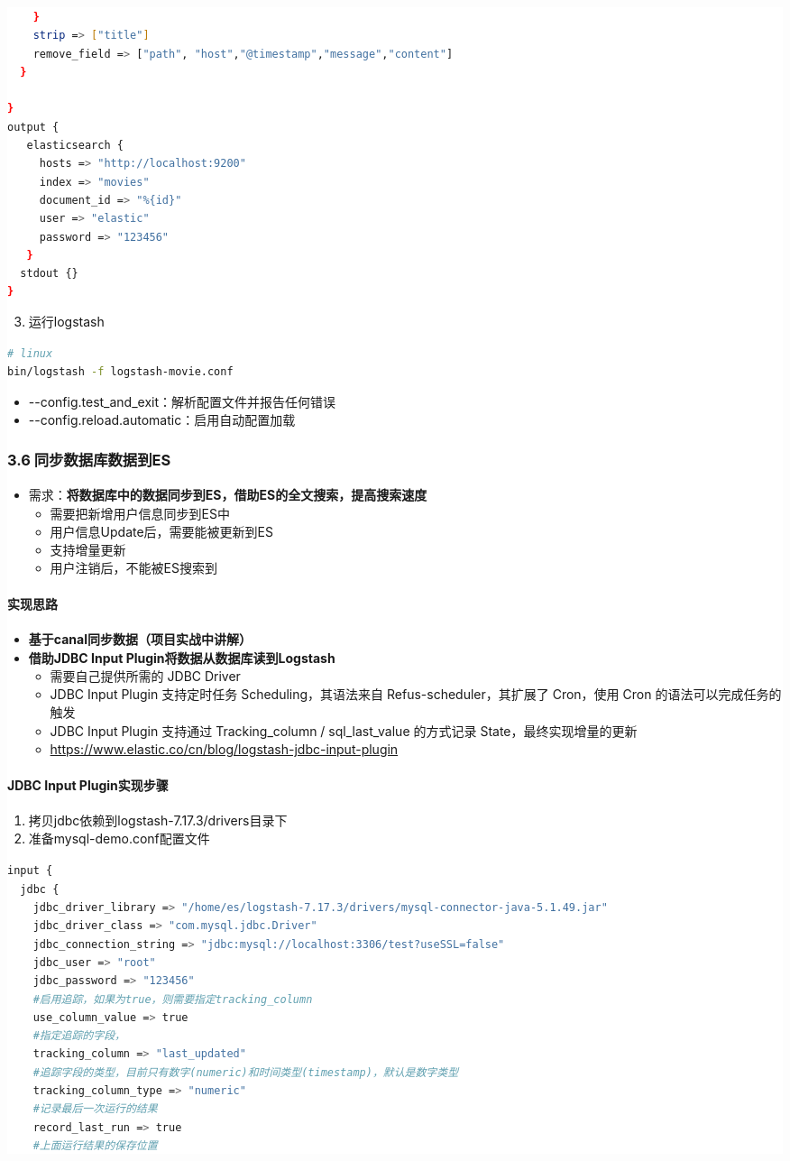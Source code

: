 ```bash
    }
    strip => ["title"]
    remove_field => ["path", "host","@timestamp","message","content"]
  }

}
output {
   elasticsearch {
     hosts => "http://localhost:9200"
     index => "movies"
     document_id => "%{id}"
     user => "elastic"
     password => "123456"
   }
  stdout {}
}
```

3. 运行logstash

```bash
# linux
bin/logstash -f logstash-movie.conf
```

- --config.test_and_exit：解析配置文件并报告任何错误
- --config.reload.automatic：启用自动配置加载

### 3.6 同步数据库数据到ES

- 需求：**将数据库中的数据同步到ES，借助ES的全文搜索，提高搜索速度**
  - 需要把新增用户信息同步到ES中
  - 用户信息Update后，需要能被更新到ES
  - 支持增量更新
  - 用户注销后，不能被ES搜索到

#### 实现思路

- **基于canal同步数据（项目实战中讲解）**
- **借助JDBC Input Plugin将数据从数据库读到Logstash**
  - 需要自己提供所需的 JDBC Driver
  - JDBC Input Plugin 支持定时任务 Scheduling，其语法来自 Refus-scheduler，其扩展了 Cron，使用 Cron 的语法可以完成任务的触发
  - JDBC Input Plugin 支持通过 Tracking_column / sql_last_value 的方式记录 State，最终实现增量的更新
  - https://www.elastic.co/cn/blog/logstash-jdbc-input-plugin

#### JDBC Input Plugin实现步骤

1. 拷贝jdbc依赖到logstash-7.17.3/drivers目录下
2. 准备mysql-demo.conf配置文件

```bash
input {
  jdbc {
    jdbc_driver_library => "/home/es/logstash-7.17.3/drivers/mysql-connector-java-5.1.49.jar"
    jdbc_driver_class => "com.mysql.jdbc.Driver"
    jdbc_connection_string => "jdbc:mysql://localhost:3306/test?useSSL=false"
    jdbc_user => "root"
    jdbc_password => "123456"
    #启用追踪，如果为true，则需要指定tracking_column
    use_column_value => true
    #指定追踪的字段，
    tracking_column => "last_updated"
    #追踪字段的类型，目前只有数字(numeric)和时间类型(timestamp)，默认是数字类型
    tracking_column_type => "numeric"
    #记录最后一次运行的结果
    record_last_run => true
    #上面运行结果的保存位置
```